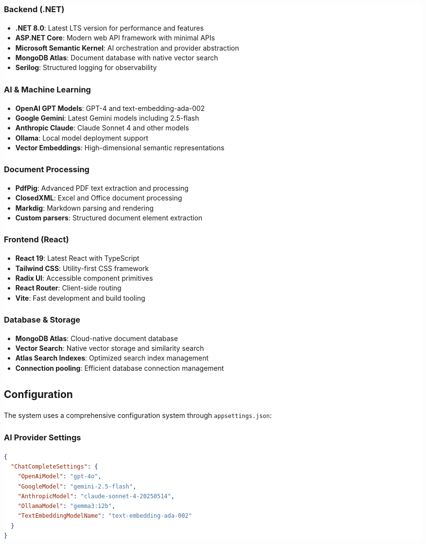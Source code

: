 ### Backend (.NET)
- **.NET 8.0**: Latest LTS version for performance and features
- **ASP.NET Core**: Modern web API framework with minimal APIs
- **Microsoft Semantic Kernel**: AI orchestration and provider abstraction
- **MongoDB Atlas**: Document database with native vector search
- **Serilog**: Structured logging for observability

### AI & Machine Learning
- **OpenAI GPT Models**: GPT-4 and text-embedding-ada-002
- **Google Gemini**: Latest Gemini models including 2.5-flash  
- **Anthropic Claude**: Claude Sonnet 4 and other models
- **Ollama**: Local model deployment support
- **Vector Embeddings**: High-dimensional semantic representations

### Document Processing
- **PdfPig**: Advanced PDF text extraction and processing
- **ClosedXML**: Excel and Office document processing
- **Markdig**: Markdown parsing and rendering
- **Custom parsers**: Structured document element extraction

### Frontend (React)
- **React 19**: Latest React with TypeScript
- **Tailwind CSS**: Utility-first CSS framework
- **Radix UI**: Accessible component primitives
- **React Router**: Client-side routing
- **Vite**: Fast development and build tooling

### Database & Storage
- **MongoDB Atlas**: Cloud-native document database
- **Vector Search**: Native vector storage and similarity search
- **Atlas Search Indexes**: Optimized search index management
- **Connection pooling**: Efficient database connection management

## Configuration

The system uses a comprehensive configuration system through `appsettings.json`:

### AI Provider Settings
```json
{
  "ChatCompleteSettings": {
    "OpenAiModel": "gpt-4o",
    "GoogleModel": "gemini-2.5-flash",
    "AnthropicModel": "claude-sonnet-4-20250514",
    "OllamaModel": "gemma3:12b",
    "TextEmbeddingModelName": "text-embedding-ada-002"
  }
}
```
